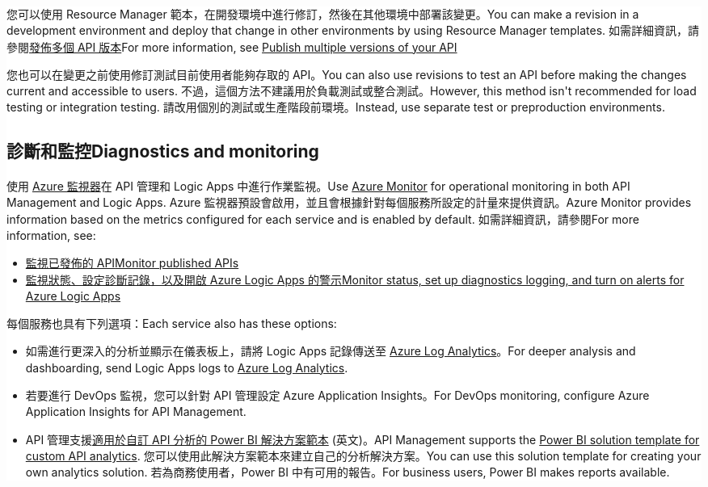 <span data-ttu-id="5c5f5-232">您可以使用 Resource Manager 範本，在開發環境中進行修訂，然後在其他環境中部署該變更。</span><span class="sxs-lookup"><span data-stu-id="5c5f5-232">You can make a revision in a development environment and deploy that change in other environments by using Resource Manager templates.</span></span> <span data-ttu-id="5c5f5-233">如需詳細資訊，請參閱[發佈多個 API 版本][apim-versions]</span><span class="sxs-lookup"><span data-stu-id="5c5f5-233">For more information, see [Publish multiple versions of your API][apim-versions]</span></span>

<span data-ttu-id="5c5f5-234">您也可以在變更之前使用修訂測試目前使用者能夠存取的 API。</span><span class="sxs-lookup"><span data-stu-id="5c5f5-234">You can also use revisions to test an API before making the changes current and accessible to users.</span></span> <span data-ttu-id="5c5f5-235">不過，這個方法不建議用於負載測試或整合測試。</span><span class="sxs-lookup"><span data-stu-id="5c5f5-235">However, this method isn't recommended for load testing or integration testing.</span></span> <span data-ttu-id="5c5f5-236">請改用個別的測試或生產階段前環境。</span><span class="sxs-lookup"><span data-stu-id="5c5f5-236">Instead, use separate test or preproduction environments.</span></span>

## <a name="diagnostics-and-monitoring"></a><span data-ttu-id="5c5f5-237">診斷和監控</span><span class="sxs-lookup"><span data-stu-id="5c5f5-237">Diagnostics and monitoring</span></span>

<span data-ttu-id="5c5f5-238">使用 [Azure 監視器][monitor]在 API 管理和 Logic Apps 中進行作業監視。</span><span class="sxs-lookup"><span data-stu-id="5c5f5-238">Use [Azure Monitor][monitor] for operational monitoring in both API Management and Logic Apps.</span></span> <span data-ttu-id="5c5f5-239">Azure 監視器預設會啟用，並且會根據針對每個服務所設定的計量來提供資訊。</span><span class="sxs-lookup"><span data-stu-id="5c5f5-239">Azure Monitor provides information based on the metrics configured for each service and is enabled by default.</span></span> <span data-ttu-id="5c5f5-240">如需詳細資訊，請參閱</span><span class="sxs-lookup"><span data-stu-id="5c5f5-240">For more information, see:</span></span>

- <span data-ttu-id="5c5f5-241">[監視已發佈的 API][apim-monitor]</span><span class="sxs-lookup"><span data-stu-id="5c5f5-241">[Monitor published APIs][apim-monitor]</span></span>
- <span data-ttu-id="5c5f5-242">[監視狀態、設定診斷記錄，以及開啟 Azure Logic Apps 的警示][logic-apps-monitor]</span><span class="sxs-lookup"><span data-stu-id="5c5f5-242">[Monitor status, set up diagnostics logging, and turn on alerts for Azure Logic Apps][logic-apps-monitor]</span></span>

<span data-ttu-id="5c5f5-243">每個服務也具有下列選項：</span><span class="sxs-lookup"><span data-stu-id="5c5f5-243">Each service also has these options:</span></span>

* <span data-ttu-id="5c5f5-244">如需進行更深入的分析並顯示在儀表板上，請將 Logic Apps 記錄傳送至 [Azure Log Analytics][logic-apps-log-analytics]。</span><span class="sxs-lookup"><span data-stu-id="5c5f5-244">For deeper analysis and dashboarding, send Logic Apps logs to [Azure Log Analytics][logic-apps-log-analytics].</span></span>

* <span data-ttu-id="5c5f5-245">若要進行 DevOps 監視，您可以針對 API 管理設定 Azure Application Insights。</span><span class="sxs-lookup"><span data-stu-id="5c5f5-245">For DevOps monitoring, configure Azure Application Insights for API Management.</span></span>

* <span data-ttu-id="5c5f5-246">API 管理支援[適用於自訂 API 分析的 Power BI 解決方案範本][apim-pbi] \(英文\)。</span><span class="sxs-lookup"><span data-stu-id="5c5f5-246">API Management supports the [Power BI solution template for custom API analytics][apim-pbi].</span></span> <span data-ttu-id="5c5f5-247">您可以使用此解決方案範本來建立自己的分析解決方案。</span><span class="sxs-lookup"><span data-stu-id="5c5f5-247">You can use this solution template for creating your own analytics solution.</span></span> <span data-ttu-id="5c5f5-248">若為商務使用者，Power BI 中有可用的報告。</span><span class="sxs-lookup"><span data-stu-id="5c5f5-248">For business users, Power BI makes reports available.</span></span>


[aad]: /azure/active-directory
[apim]: /azure/api-management
[apim-autoscale]: /azure/api-management/api-management-howto-autoscale
[apim-backup]: /azure/api-management/api-management-howto-disaster-recovery-backup-restore
[apim-caching]: /azure/api-management/api-management-howto-cache
[apim-capacity]: /azure/api-management/api-management-capacity
[apim-dev-portal]: /azure/api-management/api-management-key-concepts#a-namedeveloper-portal-a-developer-portal
[apim-domain]: /azure/api-management/configure-custom-domain
[apim-jwt]: /azure/api-management/policies/authorize-request-based-on-jwt-claims
[apim-logic-app]: /azure/api-management/import-logic-app-as-api
[apim-monitor]: /azure/api-management/api-management-howto-use-azure-monitor
[apim-oauth]: /azure/api-management/api-management-howto-protect-backend-with-aad
[apim-openapi]: /azure/api-management/import-api-from-oas
[apim-pbi]: http://aka.ms/apimpbi
[apim-pricing]: https://azure.microsoft.com/pricing/details/api-management/
[apim-properties]: /azure/api-management/api-management-howto-properties
[apim-sla]: https://azure.microsoft.com/support/legal/sla/api-management/
[apim-soap]: /azure/api-management/import-soap-api
[apim-versions]: /azure/api-management/api-management-get-started-publish-versions
[arm]: /azure/azure-resource-manager/resource-group-authoring-templates
[dns]: /azure/dns/
[integration-services]: https://azure.microsoft.com/product-categories/integration/
[logic-apps]: /azure/logic-apps/logic-apps-overview
[logic-apps-connectors]: /azure/connectors/apis-list
[logic-apps-log-analytics]: /azure/logic-apps/logic-apps-monitor-your-logic-apps-oms
[logic-apps-monitor]: /azure/logic-apps/logic-apps-monitor-your-logic-apps
[logic-apps-restrict-ip]: /azure/logic-apps/logic-apps-securing-a-logic-app#restrict-incoming-ip-addresses
[logic-apps-secure]: /azure/logic-apps/logic-apps-securing-a-logic-app#secure-parameters-and-inputs-within-a-workflow
[logic-apps-sla]: https://azure.microsoft.com/support/legal/sla/logic-apps
[monitor]: /azure/azure-monitor/overview
[rbac]: /azure/role-based-access-control/overview
[rto]: ../../resiliency/index.md#rto-and-rpo